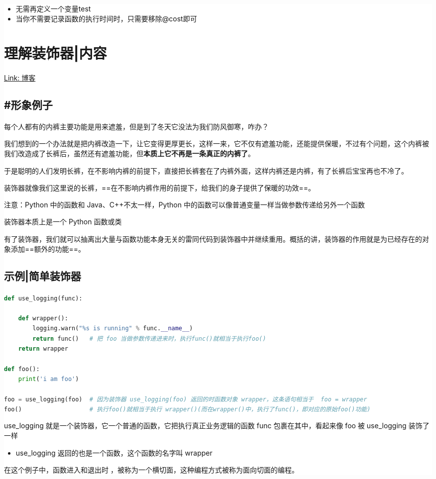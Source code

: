 - 无需再定义一个变量test
- 当你不需要记录函数的执行时间时，只需要移除@cost即可





# 理解装饰器|内容

[Link: 博客](https://foofish.net/python-decorator.html#:~:text=%E6%AD%A3%E5%BC%8F%E5%9B%9E%E5%88%B0%E6%88%91%E4%BB%AC%E7%9A%84,%E4%B9%9F%E6%98%AF%E4%B8%80%E4%B8%AA%E5%87%BD%E6%95%B0%2F%E7%B1%BB%E5%AF%B9%E8%B1%A1%E3%80%82)

## #形象例子

每个人都有的内裤主要功能是用来遮羞，但是到了冬天它没法为我们防风御寒，咋办？

我们想到的一个办法就是把内裤改造一下，让它变得更厚更长，这样一来，它不仅有遮羞功能，还能提供保暖，不过有个问题，这个内裤被我们改造成了长裤后，虽然还有遮羞功能，但**本质上它不再是一条真正的内裤了**。

于是聪明的人们发明长裤，在不影响内裤的前提下，直接把长裤套在了内裤外面，这样内裤还是内裤，有了长裤后宝宝再也不冷了。

装饰器就像我们这里说的长裤，==在不影响内裤作用的前提下，给我们的身子提供了保暖的功效==。



注意：Python 中的函数和 Java、C++不太一样，Python 中的函数可以像普通变量一样当做参数传递给另外一个函数



装饰器本质上是一个 Python 函数或类

有了装饰器，我们就可以抽离出大量与函数功能本身无关的雷同代码到装饰器中并继续重用。概括的讲，装饰器的作用就是为已经存在的对象添加==额外的功能==。





## 示例|简单装饰器

```python
def use_logging(func):

    def wrapper():
        logging.warn("%s is running" % func.__name__)
        return func()   # 把 foo 当做参数传递进来时，执行func()就相当于执行foo()
    return wrapper

def foo():
    print('i am foo')

foo = use_logging(foo)  # 因为装饰器 use_logging(foo) 返回的时函数对象 wrapper，这条语句相当于  foo = wrapper
foo()                   # 执行foo()就相当于执行 wrapper()(而在wrapper()中，执行了func()，即对应的原始foo()功能)
```

use_logging 就是一个装饰器，它一个普通的函数，它把执行真正业务逻辑的函数 func 包裹在其中，看起来像 foo 被 use_logging 装饰了一样

- use_logging 返回的也是一个函数，这个函数的名字叫 wrapper

在这个例子中，函数进入和退出时 ，被称为一个横切面，这种编程方式被称为面向切面的编程。
